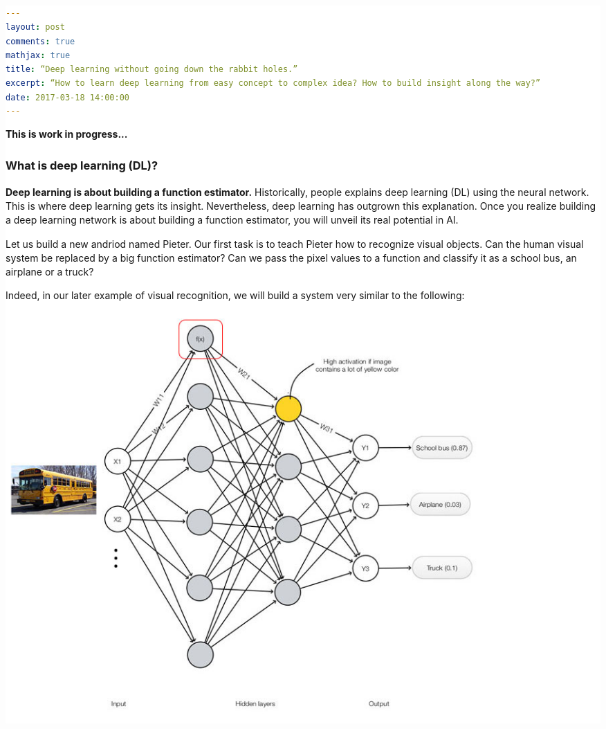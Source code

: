 ```yaml
---
layout: post
comments: true
mathjax: true
title: “Deep learning without going down the rabbit holes.”
excerpt: “How to learn deep learning from easy concept to complex idea? How to build insight along the way?”
date: 2017-03-18 14:00:00
---
```

**This is work in progress...**

### What is deep learning (DL)?
**Deep learning is about building a function estimator.** Historically, people explains deep learning (DL) using the neural network. This is where deep learning gets its insight.  Nevertheless, deep learning has outgrown this explanation. Once you realize building a deep learning network is about building a function estimator, you will unveil its real potential in AI.
 
Let us build a new andriod named Pieter. Our first task is to teach Pieter how to recognize visual objects. Can the human visual system be replaced by a big function estimator? Can we pass the pixel values to a function and classify it as a school bus, an airplane or a truck?

Indeed, in our later example of visual recognition, we will build a system very similar to the following:
<div class="imgcap">
<img src="/assets/dl/fc.jpg" style="border:none;width:80%;">
</div>
